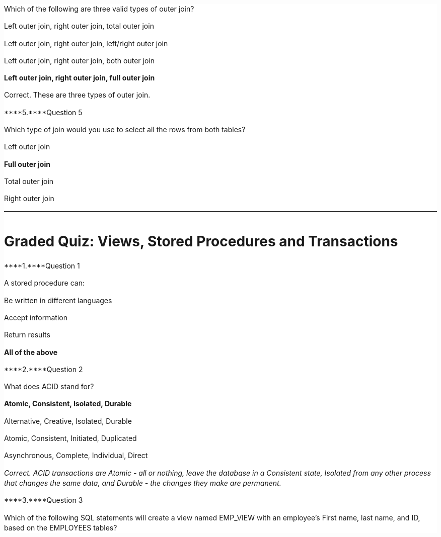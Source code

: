 Which of the following are three valid types of outer join?

Left outer join, right outer join, total outer join

Left outer join, right outer join, left/right outer join

Left outer join, right outer join, both outer join

**Left outer join, right outer join, full outer join**

Correct. These are three types of outer join.

****5.****Question 5

Which type of join would you use to select all the rows from both tables?

Left outer join

**Full outer join**

Total outer join

Right outer join

---

# **Graded Quiz: Views, Stored Procedures and Transactions**

****1.****Question 1

A stored procedure can:

Be written in different languages

Accept information

Return results

**All of the above**

****2.****Question 2

What does ACID stand for?

**Atomic, Consistent, Isolated, Durable**

Alternative, Creative, Isolated, Durable

Atomic, Consistent, Initiated, Duplicated

Asynchronous, Complete, Individual, Direct

*Correct. ACID transactions are Atomic - all or nothing, leave the database in a Consistent state, Isolated from any other process that changes the same data, and Durable - the changes they make are permanent.*

****3.****Question 3

Which of the following SQL statements will create a view named EMP_VIEW with an employee’s First name, last name, and ID, based on the EMPLOYEES tables?
